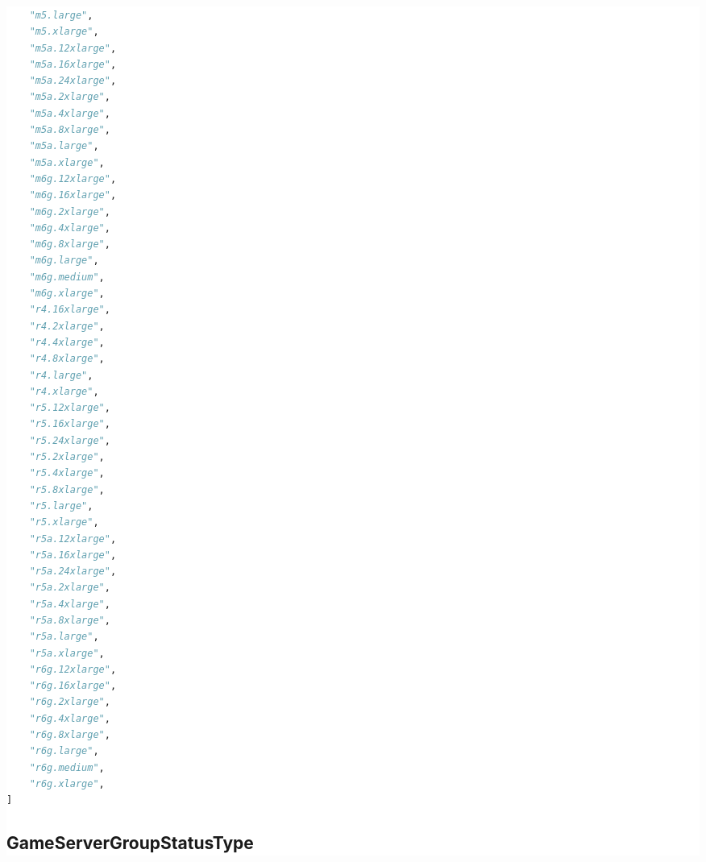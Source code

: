 ```python title="Definition"
    "m5.large",
    "m5.xlarge",
    "m5a.12xlarge",
    "m5a.16xlarge",
    "m5a.24xlarge",
    "m5a.2xlarge",
    "m5a.4xlarge",
    "m5a.8xlarge",
    "m5a.large",
    "m5a.xlarge",
    "m6g.12xlarge",
    "m6g.16xlarge",
    "m6g.2xlarge",
    "m6g.4xlarge",
    "m6g.8xlarge",
    "m6g.large",
    "m6g.medium",
    "m6g.xlarge",
    "r4.16xlarge",
    "r4.2xlarge",
    "r4.4xlarge",
    "r4.8xlarge",
    "r4.large",
    "r4.xlarge",
    "r5.12xlarge",
    "r5.16xlarge",
    "r5.24xlarge",
    "r5.2xlarge",
    "r5.4xlarge",
    "r5.8xlarge",
    "r5.large",
    "r5.xlarge",
    "r5a.12xlarge",
    "r5a.16xlarge",
    "r5a.24xlarge",
    "r5a.2xlarge",
    "r5a.4xlarge",
    "r5a.8xlarge",
    "r5a.large",
    "r5a.xlarge",
    "r6g.12xlarge",
    "r6g.16xlarge",
    "r6g.2xlarge",
    "r6g.4xlarge",
    "r6g.8xlarge",
    "r6g.large",
    "r6g.medium",
    "r6g.xlarge",
]
```
## GameServerGroupStatusType
